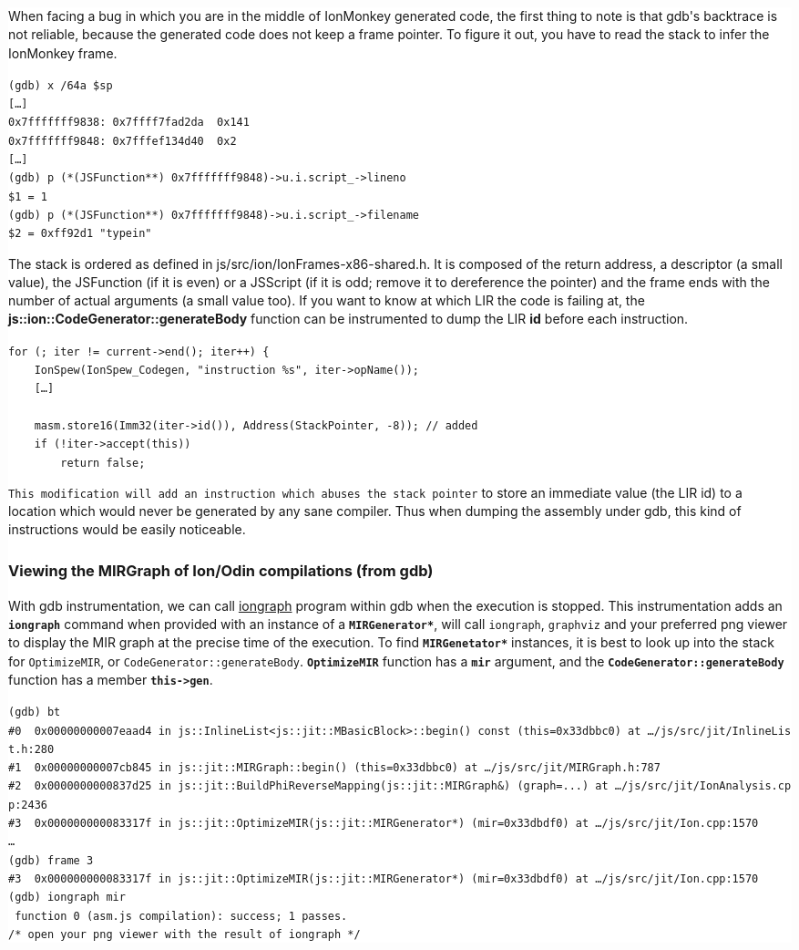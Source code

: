 When facing a bug in which you are in the middle of IonMonkey generated code, the first thing to note is that gdb's backtrace is not reliable, because the generated code does not keep a frame pointer. To figure it out, you have to read the stack to infer the IonMonkey frame.

```
(gdb) x /64a $sp
[…]
0x7fffffff9838: 0x7ffff7fad2da  0x141
0x7fffffff9848: 0x7fffef134d40  0x2
[…]
(gdb) p (*(JSFunction**) 0x7fffffff9848)->u.i.script_->lineno
$1 = 1
(gdb) p (*(JSFunction**) 0x7fffffff9848)->u.i.script_->filename
$2 = 0xff92d1 "typein"
```

The stack is ordered as defined in js/src/ion/IonFrames-x86-shared.h. It is composed of the return address, a descriptor (a small value), the JSFunction (if it is even) or a JSScript (if it is odd; remove it to dereference the pointer) and the frame ends with the number of actual arguments (a small value too). If you want to know at which LIR the code is failing at, the **js::ion::CodeGenerator::generateBody** function can be instrumented to dump the LIR **id** before each instruction.

```
for (; iter != current->end(); iter++) {
    IonSpew(IonSpew_Codegen, "instruction %s", iter->opName());
    […]

    masm.store16(Imm32(iter->id()), Address(StackPointer, -8)); // added
    if (!iter->accept(this))
        return false;
```

`This modification will add an instruction which abuses the stack pointer` to store an immediate value (the LIR id) to a location which would never be generated by any sane compiler. Thus when dumping the assembly under gdb, this kind of instructions would be easily noticeable.

### Viewing the MIRGraph of Ion/Odin compilations (from gdb)

With gdb instrumentation, we can call [iongraph](https://github.com/sstangl/iongraph) program within gdb when the execution is stopped.  This instrumentation adds an **`iongraph`** command when provided with an instance of a **`MIRGenerator*`**, will call `iongraph`, `graphviz` and your preferred png viewer to display the MIR graph at the precise time of the execution.  To find **`MIRGenetator*`** instances, it is best to look up into the stack for `OptimizeMIR`, or `CodeGenerator::generateBody`.  **`OptimizeMIR`** function has a **`mir`** argument, and the **`CodeGenerator::generateBody`** function has a member **`this->gen`**.

```
(gdb) bt
#0  0x00000000007eaad4 in js::InlineList<js::jit::MBasicBlock>::begin() const (this=0x33dbbc0) at …/js/src/jit/InlineList.h:280
#1  0x00000000007cb845 in js::jit::MIRGraph::begin() (this=0x33dbbc0) at …/js/src/jit/MIRGraph.h:787
#2  0x0000000000837d25 in js::jit::BuildPhiReverseMapping(js::jit::MIRGraph&) (graph=...) at …/js/src/jit/IonAnalysis.cpp:2436
#3  0x000000000083317f in js::jit::OptimizeMIR(js::jit::MIRGenerator*) (mir=0x33dbdf0) at …/js/src/jit/Ion.cpp:1570
…
(gdb) frame 3
#3  0x000000000083317f in js::jit::OptimizeMIR(js::jit::MIRGenerator*) (mir=0x33dbdf0) at …/js/src/jit/Ion.cpp:1570
(gdb) iongraph mir
 function 0 (asm.js compilation): success; 1 passes.
/* open your png viewer with the result of iongraph */
```
